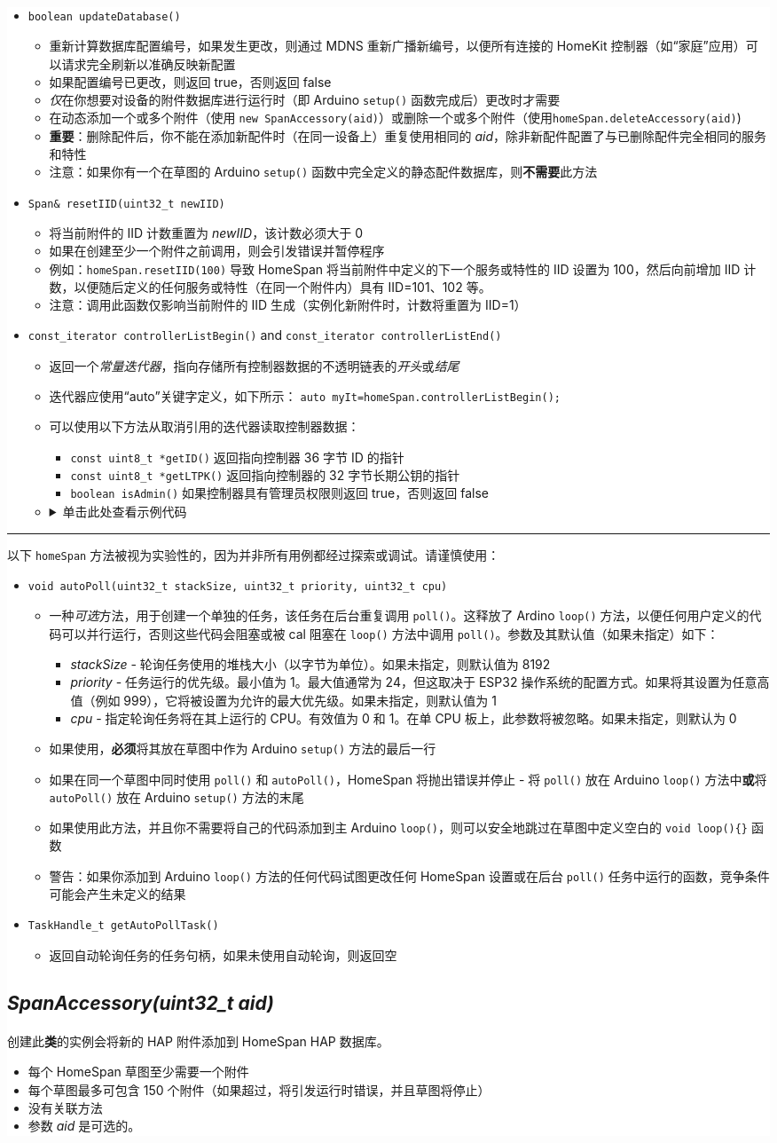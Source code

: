 * `boolean updateDatabase()`
  * 重新计算数据库配置编号，如果发生更改，则通过 MDNS 重新广播新编号，以便所有连接的 HomeKit 控制器（如“家庭”应用）可以请求完全刷新以准确反映新配置
  * 如果配置编号已更改，则返回 true，否则返回 false
  * *仅*在你想要对设备的附件数据库进行运行时（即 Arduino `setup()` 函数完成后）更改时才需要
  * 在动态添加一个或多个附件（使用 `new SpanAccessory(aid)`）或删除一个或多个附件（使用`homeSpan.deleteAccessory(aid)`)
  * **重要**：删除配件后，你不能在添加新配件时（在同一设备上）重复使用相同的 *aid*，除非新配件配置了与已删除配件完全相同的服务和特性
  * 注意：如果你有一个在草图的 Arduino `setup()` 函数中完全定义的静态配件数据库，则**不需要**此方法

* `Span& resetIID(uint32_t newIID)`
  * 将当前附件的 IID 计数重置为 *newIID*，该计数必须大于 0
  * 如果在创建至少一个附件之前调用，则会引发错误并暂停程序
  * 例如：`homeSpan.resetIID(100)` 导致 HomeSpan 将当前附件中定义的下一个服务或特性的 IID 设置为 100，然后向前增加 IID 计数，以便随后定义的任何服务或特性（在同一个附件内）具有 IID=101、102 等。
  * 注意：调用此函数仅影响当前附件的 IID 生成（实例化新附件时，计数将重置为 IID=1）

* `const_iterator controllerListBegin()` and `const_iterator controllerListEnd()`
  * 返回一个*常量迭代器*，指向存储所有控制器数据的不透明链表的*开头*或*结尾*
  * 迭代器应使用“auto”关键字定义，如下所示： `auto myIt=homeSpan.controllerListBegin();`
  * 可以使用以下方法从取消引用的迭代器读取控制器数据：  
    * `const uint8_t *getID()` 返回指向控制器 36 字节 ID 的指针
    * `const uint8_t *getLTPK()` 返回指向控制器的 32 字节长期公钥的指针
    * `boolean isAdmin()` 如果控制器具有管理员权限则返回 true，否则返回 false

  * <details><summary>单击此处查看示例代码</summary></details>

---

以下 `homeSpan` 方法被视为实验性的，因为并非所有用例都经过探索或调试。请谨慎使用：

* `void autoPoll(uint32_t stackSize, uint32_t priority, uint32_t cpu)`

  * 一种*可选*方法，用于创建一个单独的任务，该任务在后台重复调用 `poll()`。这释放了 Ardino `loop()` 方法，以便任何用户定义的代码可以并行运行，否则这些代码会阻塞或被 cal 阻塞在 `loop()` 方法中调用 `poll()`。参数及其默认值（如果未指定）如下：

    * *stackSize* - 轮询任务使用的堆栈大小（以字节为单位）。如果未指定，则默认值为 8192
    * *priority* - 任务运行的优先级。最小值为 1。最大值通常为 24，但这取决于 ESP32 操作系统的配置方式。如果将其设置为任意高值（例如 999），它将被设置为允许的最大优先级。如果未指定，则默认值为 1
    * *cpu* - 指定轮询任务将在其上运行的 CPU。有效值为 0 和 1。在单 CPU 板上，此参数将被忽略。如果未指定，则默认为 0
  * 如果使用，**必须**将其放在草图中作为 Arduino `setup()` 方法的最后一行
  * 如果在同一个草图中同时使用 `poll()` 和 `autoPoll()`，HomeSpan 将抛出错误并停止 - 将 `poll()` 放在 Arduino `loop()` 方法中**或**将 `autoPoll()` 放在 Arduino `setup()` 方法的末尾
  * 如果使用此方法，并且你不需要将自己的代码添加到主 Arduino `loop()`，则可以安全地跳过在草图中定义空白的 `void loop(){}` 函数
  * 警告：如果你添加到 Arduino `loop()` 方法的任何代码试图更改任何 HomeSpan 设置或在后台 `poll()` 任务中运行的函数，竞争条件可能会产生未定义的结果

* `TaskHandle_t getAutoPollTask​​()`
  * 返回自动轮询任务的任务句柄，如果未使用自动轮询，则返回空

## *SpanAccessory(uint32_t aid)*

创建此**类**的实例会将新的 HAP 附件添加到 HomeSpan HAP 数据库。

* 每个 HomeSpan 草图至少需要一个附件
* 每个草图最多可包含 150 个附件（如果超过，将引发运行时错误，并且草图将停止）
* 没有关联方法
* 参数 *aid* 是可选的。
